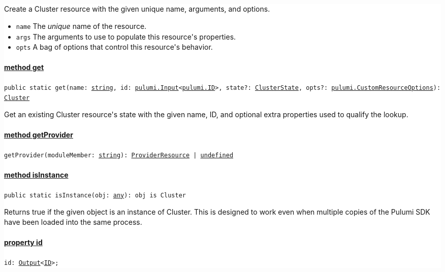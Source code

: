 
Create a Cluster resource with the given unique name, arguments, and options.

* `name` The _unique_ name of the resource.
* `args` The arguments to use to populate this resource&#39;s properties.
* `opts` A bag of options that control this resource&#39;s behavior.

<h4 class="pdoc-member-header" id="Cluster-get">
<a class="pdoc-child-name" href="https://github.com/pulumi/pulumi-azure/blob/ddb23e43788a327f80b21bf9dceb8eafe16876eb/sdk/nodejs/eventhub/cluster.ts#L42">method <b>get</b></a>
</h4>


<pre class="highlight"><code><span class='kd'>public static </span>get(name: <span class='kd'><a href='https://developer.mozilla.org/en-US/docs/Web/JavaScript/Reference/Global_Objects/String'>string</a></span>, id: <a href='/docs/reference/pkg/nodejs/pulumi/pulumi/#Input'>pulumi.Input</a>&lt;<a href='/docs/reference/pkg/nodejs/pulumi/pulumi/#ID'>pulumi.ID</a>&gt;, state?: <a href='#ClusterState'>ClusterState</a>, opts?: <a href='/docs/reference/pkg/nodejs/pulumi/pulumi/#CustomResourceOptions'>pulumi.CustomResourceOptions</a>): <a href='#Cluster'>Cluster</a></code></pre>


Get an existing Cluster resource's state with the given name, ID, and optional extra
properties used to qualify the lookup.

<h4 class="pdoc-member-header" id="Cluster-getProvider">
<a class="pdoc-child-name" href="https://github.com/pulumi/pulumi-azure/blob/ddb23e43788a327f80b21bf9dceb8eafe16876eb/sdk/nodejs/eventhub/cluster.ts#L32">method <b>getProvider</b></a>
</h4>


<pre class="highlight"><code><span class='kd'></span>getProvider(moduleMember: <span class='kd'><a href='https://developer.mozilla.org/en-US/docs/Web/JavaScript/Reference/Global_Objects/String'>string</a></span>): <a href='/docs/reference/pkg/nodejs/pulumi/pulumi/#ProviderResource'>ProviderResource</a> | <span class='kd'><a href='https://developer.mozilla.org/en-US/docs/Web/JavaScript/Reference/Global_Objects/undefined'>undefined</a></span></code></pre>

<h4 class="pdoc-member-header" id="Cluster-isInstance">
<a class="pdoc-child-name" href="https://github.com/pulumi/pulumi-azure/blob/ddb23e43788a327f80b21bf9dceb8eafe16876eb/sdk/nodejs/eventhub/cluster.ts#L53">method <b>isInstance</b></a>
</h4>


<pre class="highlight"><code><span class='kd'>public static </span>isInstance(obj: <span class='kd'><a href='https://www.typescriptlang.org/docs/handbook/basic-types.html#any'>any</a></span>): obj is Cluster</code></pre>


Returns true if the given object is an instance of Cluster.  This is designed to work even
when multiple copies of the Pulumi SDK have been loaded into the same process.

<h4 class="pdoc-member-header" id="Cluster-id">
<a class="pdoc-child-name" href="https://github.com/pulumi/pulumi-azure/blob/ddb23e43788a327f80b21bf9dceb8eafe16876eb/sdk/nodejs/eventhub/cluster.ts#L32">property <b>id</b></a>
</h4>

<pre class="highlight"><code><span class='kd'></span>id: <a href='/docs/reference/pkg/nodejs/pulumi/pulumi/#Output'>Output</a>&lt;<a href='/docs/reference/pkg/nodejs/pulumi/pulumi/#ID'>ID</a>&gt;;</code></pre>
